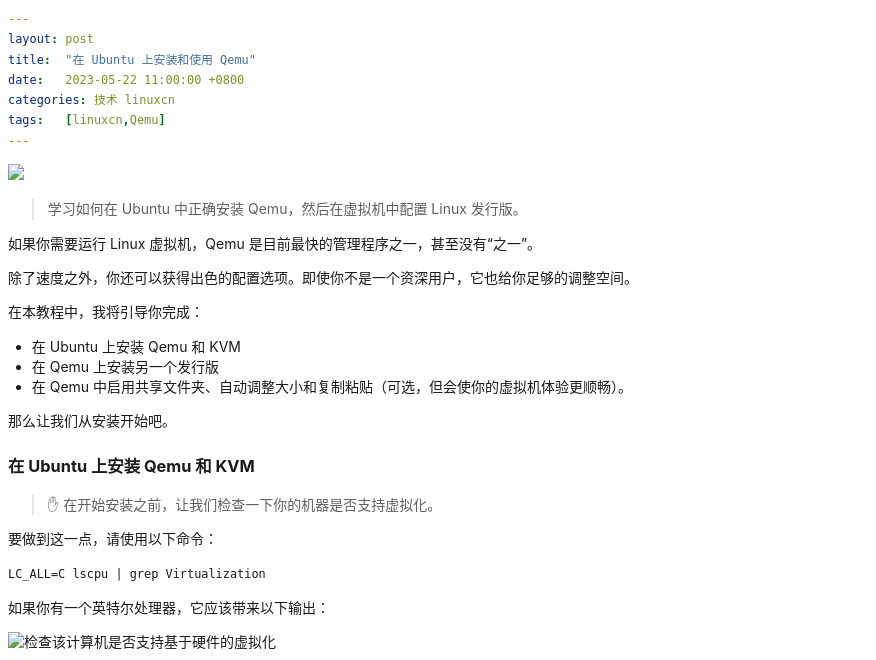 ```yaml
---
layout: post
title:	"在 Ubuntu 上安装和使用 Qemu"
date:	2023-05-22 11:00:00 +0800 
categories:	技术 linuxcn 
tags:	[linuxcn,Qemu]
---
```



![](/Asserts/Images/album/202305/22/105942liixku1fx7uufgi1.jpg)



> 
> 学习如何在 Ubuntu 中正确安装 Qemu，然后在虚拟机中配置 Linux 发行版。
> 
> 
> 


如果你需要运行 Linux 虚拟机，Qemu 是目前最快的管理程序之一，甚至没有“之一”。


除了速度之外，你还可以获得出色的配置选项。即使你不是一个资深用户，它也给你足够的调整空间。


在本教程中，我将引导你完成：


* 在 Ubuntu 上安装 Qemu 和 KVM
* 在 Qemu 上安装另一个发行版
* 在 Qemu 中启用共享文件夹、自动调整大小和复制粘贴（可选，但会使你的虚拟机体验更顺畅）。


那么让我们从安装开始吧。


### 在 Ubuntu 上安装 Qemu 和 KVM



> 
> ✋ 在开始安装之前，让我们检查一下你的机器是否支持虚拟化。
> 
> 
> 


要做到这一点，请使用以下命令：



```
LC_ALL=C lscpu | grep Virtualization

```

如果你有一个英特尔处理器，它应该带来以下输出：


![检查该计算机是否支持基于硬件的虚拟化](/Asserts/Images/album/202305/22/110025q7mqi6kl89zwrmy6.png)
